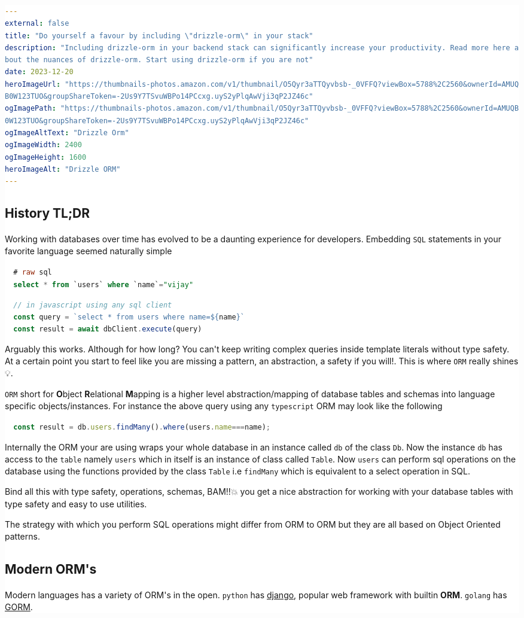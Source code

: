 ```yaml
---
external: false
title: "Do yourself a favour by including \"drizzle-orm\" in your stack"
description: "Including drizzle-orm in your backend stack can significantly increase your productivity. Read more here about the nuances of drizzle-orm. Start using drizzle-orm if you are not"
date: 2023-12-20
heroImageUrl: "https://thumbnails-photos.amazon.com/v1/thumbnail/O5Qyr3aTTQyvbsb-_0VFFQ?viewBox=5788%2C2560&ownerId=AMUQB0W123TUO&groupShareToken=-2Us9Y7TSvuWBPo14PCcxg.uyS2yPlqAwVji3qP2JZ46c"
ogImagePath: "https://thumbnails-photos.amazon.com/v1/thumbnail/O5Qyr3aTTQyvbsb-_0VFFQ?viewBox=5788%2C2560&ownerId=AMUQB0W123TUO&groupShareToken=-2Us9Y7TSvuWBPo14PCcxg.uyS2yPlqAwVji3qP2JZ46c"
ogImageAltText: "Drizzle Orm"
ogImageWidth: 2400
ogImageHeight: 1600
heroImageAlt: "Drizzle ORM"
---
```


## History TL;DR
Working with databases over time has evolved to be a daunting experience for developers. Embedding `SQL` statements in your favorite language seemed naturally simple 

```sql
  # raw sql
  select * from `users` where `name`="vijay"  
```

```js
  // in javascript using any sql client 
  const query = `select * from users where name=${name}`
  const result = await dbClient.execute(query)
```

Arguably this works. Although for how long? You can't keep writing complex queries inside template literals without type safety. At a certain point you start to feel like you are missing a pattern, an abstraction, a safety if you will!. This is where `ORM` really shines💡. 

`ORM` short for **O**bject **R**elational **M**apping is a higher level abstraction/mapping of database tables and schemas into language specific objects/instances. For instance the above query using any `typescript` ORM may look like the following
```ts
  const result = db.users.findMany().where(users.name===name);
```
Internally the ORM your are using wraps your whole database in an instance called `db` of the class `Db`. Now the instance `db` has access to the `table` namely `users` which in itself is an instance of class called `Table`. Now `users` can perform sql operations on the database using the functions provided by the class `Table` i.e `findMany` which is equivalent to a select operation in SQL.

Bind all this with type safety, operations, schemas, BAM!!💥 you get a nice abstraction for working with your database tables with type safety and easy to use utilities.

The strategy with which you perform SQL operations might differ from ORM to ORM but they are all based on Object Oriented patterns.

## Modern ORM's
Modern languages has a variety of ORM's in the open. `python` has [django](https://docs.djangoproject.com/en/5.0/topics/db/queries/), popular web framework with builtin **ORM**. `golang` has [GORM](https://gorm.io/index.html). 
